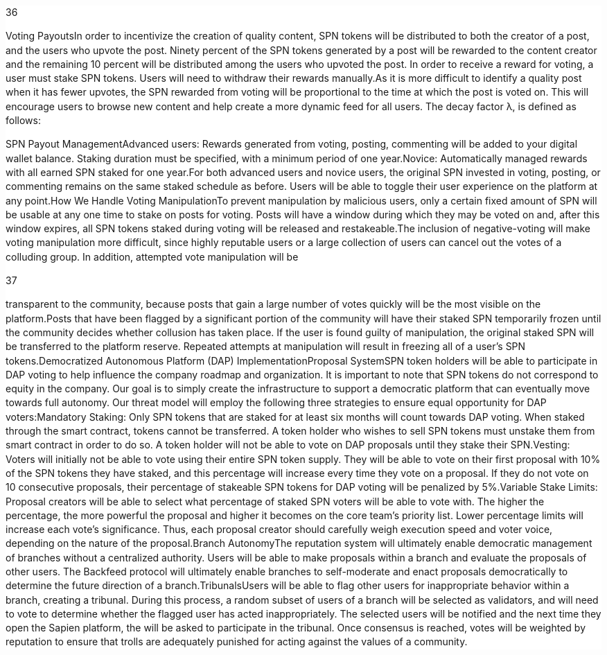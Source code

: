 


36

Voting PayoutsIn order to incentivize the creation of quality content, SPN tokens will be distributed to both the creator of a post, and the users who upvote the post. Ninety percent of the SPN tokens generated by a post will be rewarded to the content creator and the remaining 10 percent will be distributed among the users who upvoted the post. In order to receive a reward for voting, a user must stake SPN tokens. Users will need to withdraw their rewards manually.As it is more difficult to identify a quality post when it has fewer upvotes, the SPN rewarded from voting will be proportional to the time at which the post is voted on. This will encourage users to browse new content and help create a more dynamic feed for all users. The decay factor λ, is defined  as follows: 

SPN Payout ManagementAdvanced users: Rewards generated from voting, posting, commenting will be added to your digital wallet balance. Staking duration must be specified, with a minimum period of one year.Novice: Automatically managed rewards with all earned SPN staked for one year.For both advanced users and novice users, the original SPN invested in voting, posting, or commenting remains on the same staked schedule as before. Users will be able to toggle their user experience on the platform at any point.How We Handle Voting ManipulationTo prevent manipulation by malicious users, only a certain fixed amount of SPN will be usable at any one time to stake on posts for voting. Posts will have a window during which they may be voted on and, after this window expires, all SPN tokens staked during voting will be released and restakeable.The inclusion of negative-voting will make voting manipulation more difficult, since highly reputable users or a large collection of users can cancel out the votes of a colluding group. In addition, attempted vote manipulation will be 




37

transparent to the community, because posts that gain a large number of votes quickly will be the most visible on the platform.Posts that have been flagged by a significant portion of the community will have their staked SPN temporarily frozen until the community decides whether collusion has taken place. If the user is found guilty of manipulation, the original staked SPN will be transferred to the platform reserve. Repeated attempts at manipulation will result in freezing all of a user’s SPN tokens.Democratized Autonomous Platform (DAP) ImplementationProposal SystemSPN token holders will be able to participate in DAP voting to help influence the company roadmap and organization. It is important to note that SPN tokens do not correspond to equity in the company. Our goal is to simply create the infrastructure to support a democratic platform that can eventually move towards full autonomy. Our threat model will employ the following three strategies to ensure equal opportunity for DAP voters:Mandatory Staking: Only SPN tokens that are staked for at least six months will count towards DAP voting. When staked through the smart contract, tokens cannot be transferred. A token holder who wishes to sell SPN tokens must unstake them from smart contract in order to do so. A token holder will not be able to vote on DAP proposals until they stake their SPN.Vesting: Voters will initially not be able to vote using their entire SPN token supply. They will be able to vote on their first proposal with 10% of the SPN tokens they have staked, and this percentage will increase every time they vote on a proposal. If they do not vote on 10 consecutive proposals, their percentage of stakeable SPN tokens for DAP voting will be penalized by 5%.Variable Stake Limits: Proposal creators will be able to select what percentage of staked SPN voters will be able to vote with. The higher the percentage, the more powerful the proposal and higher it becomes on the core team’s priority list. Lower percentage limits will increase each vote’s significance. Thus, each proposal creator should carefully weigh execution speed and voter voice, depending on the nature of the proposal.Branch AutonomyThe reputation system will ultimately enable democratic management of branches without a centralized authority. Users will be able to make proposals within a branch and evaluate the proposals of other users. The Backfeed protocol will ultimately enable branches to self-moderate and enact proposals democratically to determine the future direction of a branch.TribunalsUsers will be able to flag other users for inappropriate behavior within a branch, creating a tribunal. During this process, a random subset of users of a branch will be selected as validators, and will need to vote to determine whether the flagged user has acted inappropriately. The selected users will be notified and the next time they open the Sapien platform, the will be asked to participate in the tribunal. Once consensus is reached, votes will be weighted by reputation to ensure that trolls are adequately punished for acting against the values of a community. 
